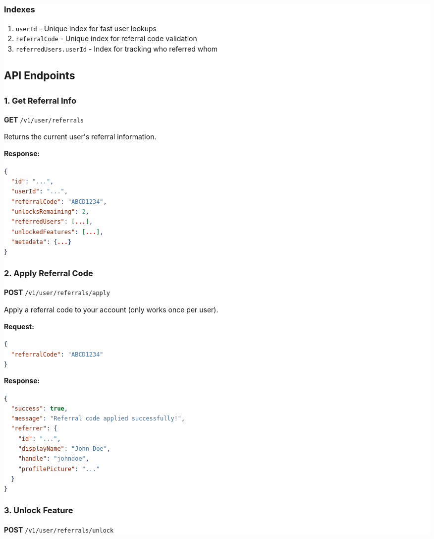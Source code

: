 ### Indexes

1. `userId` - Unique index for fast user lookups
2. `referralCode` - Unique index for referral code validation
3. `referredUsers.userId` - Index for tracking who referred whom

## API Endpoints

### 1. Get Referral Info
**GET** `/v1/user/referrals`

Returns the current user's referral information.

**Response:**
```json
{
  "id": "...",
  "userId": "...",
  "referralCode": "ABCD1234",
  "unlocksRemaining": 2,
  "referredUsers": [...],
  "unlockedFeatures": [...],
  "metadata": {...}
}
```

### 2. Apply Referral Code
**POST** `/v1/user/referrals/apply`

Apply a referral code to your account (only works once per user).

**Request:**
```json
{
  "referralCode": "ABCD1234"
}
```

**Response:**
```json
{
  "success": true,
  "message": "Referral code applied successfully!",
  "referrer": {
    "id": "...",
    "displayName": "John Doe",
    "handle": "johndoe",
    "profilePicture": "..."
  }
}
```

### 3. Unlock Feature
**POST** `/v1/user/referrals/unlock`
